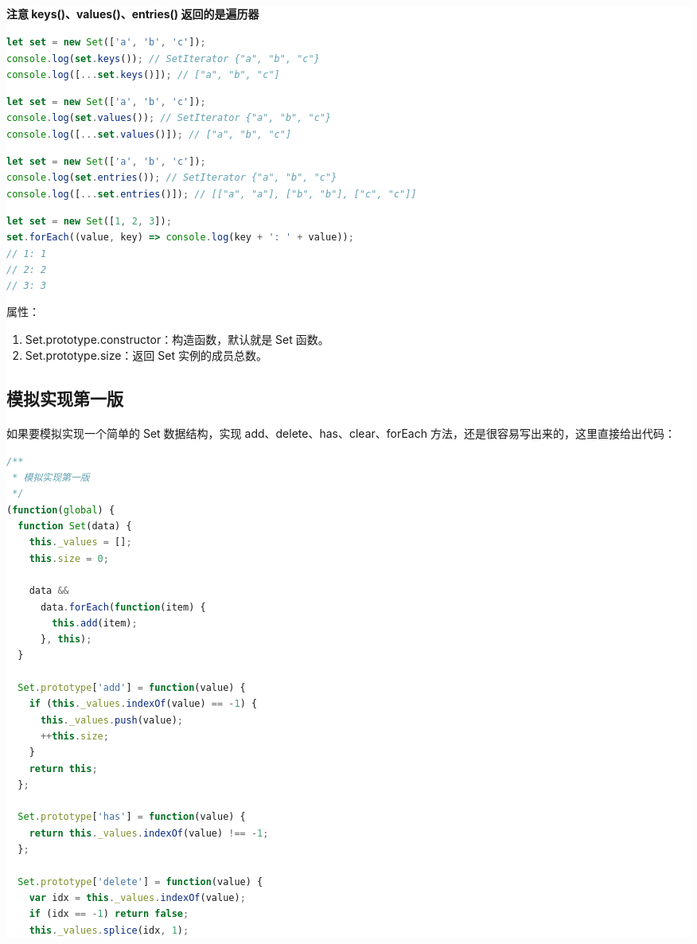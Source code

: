 **注意 keys()、values()、entries() 返回的是遍历器**

```js
let set = new Set(['a', 'b', 'c']);
console.log(set.keys()); // SetIterator {"a", "b", "c"}
console.log([...set.keys()]); // ["a", "b", "c"]
```

```js
let set = new Set(['a', 'b', 'c']);
console.log(set.values()); // SetIterator {"a", "b", "c"}
console.log([...set.values()]); // ["a", "b", "c"]
```

```js
let set = new Set(['a', 'b', 'c']);
console.log(set.entries()); // SetIterator {"a", "b", "c"}
console.log([...set.entries()]); // [["a", "a"], ["b", "b"], ["c", "c"]]
```

```js
let set = new Set([1, 2, 3]);
set.forEach((value, key) => console.log(key + ': ' + value));
// 1: 1
// 2: 2
// 3: 3
```

属性：

1.  Set.prototype.constructor：构造函数，默认就是 Set 函数。
2.  Set.prototype.size：返回 Set 实例的成员总数。

## 模拟实现第一版

如果要模拟实现一个简单的 Set 数据结构，实现 add、delete、has、clear、forEach 方法，还是很容易写出来的，这里直接给出代码：

```js
/**
 * 模拟实现第一版
 */
(function(global) {
  function Set(data) {
    this._values = [];
    this.size = 0;

    data &&
      data.forEach(function(item) {
        this.add(item);
      }, this);
  }

  Set.prototype['add'] = function(value) {
    if (this._values.indexOf(value) == -1) {
      this._values.push(value);
      ++this.size;
    }
    return this;
  };

  Set.prototype['has'] = function(value) {
    return this._values.indexOf(value) !== -1;
  };

  Set.prototype['delete'] = function(value) {
    var idx = this._values.indexOf(value);
    if (idx == -1) return false;
    this._values.splice(idx, 1);
```